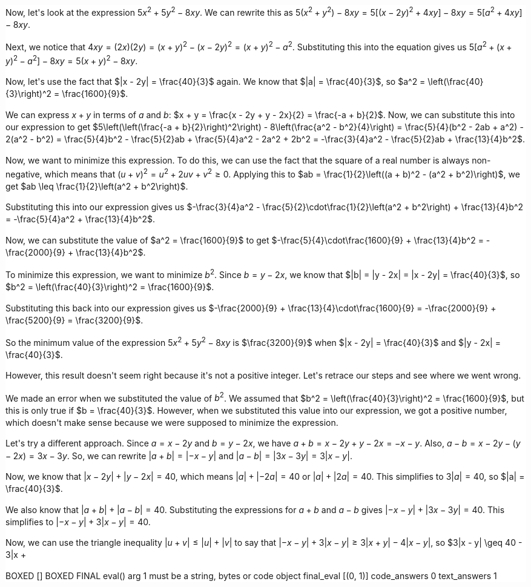 Now, let's look at the expression $5x^2 + 5y^2 - 8xy$. We can rewrite this as $5(x^2 + y^2) - 8xy = 5[(x - 2y)^2 + 4xy] - 8xy = 5[a^2 + 4xy] - 8xy$.

Next, we notice that $4xy = (2x)(2y) = (x + y)^2 - (x - 2y)^2 = (x + y)^2 - a^2$. Substituting this into the equation gives us $5[a^2 + (x + y)^2 - a^2] - 8xy = 5(x + y)^2 - 8xy$.

Now, let's use the fact that $|x - 2y| = \frac{40}{3}$ again. We know that $|a| = \frac{40}{3}$, so $a^2 = \left(\frac{40}{3}\right)^2 = \frac{1600}{9}$.

We can express $x + y$ in terms of $a$ and $b$: $x + y = \frac{x - 2y + y - 2x}{2} = \frac{-a + b}{2}$. Now, we can substitute this into our expression to get $5\left(\left(\frac{-a + b}{2}\right)^2\right) - 8\left(\frac{a^2 - b^2}{4}\right) = \frac{5}{4}(b^2 - 2ab + a^2) - 2(a^2 - b^2) = \frac{5}{4}b^2 - \frac{5}{2}ab + \frac{5}{4}a^2 - 2a^2 + 2b^2 = -\frac{3}{4}a^2 - \frac{5}{2}ab + \frac{13}{4}b^2$.

Now, we want to minimize this expression. To do this, we can use the fact that the square of a real number is always non-negative, which means that $(u + v)^2 = u^2 + 2uv + v^2 \geq 0$. Applying this to $ab = \frac{1}{2}\left((a + b)^2 - (a^2 + b^2)\right)$, we get $ab \leq \frac{1}{2}\left(a^2 + b^2\right)$.

Substituting this into our expression gives us $-\frac{3}{4}a^2 - \frac{5}{2}\cdot\frac{1}{2}\left(a^2 + b^2\right) + \frac{13}{4}b^2 = -\frac{5}{4}a^2 + \frac{13}{4}b^2$.

Now, we can substitute the value of $a^2 = \frac{1600}{9}$ to get $-\frac{5}{4}\cdot\frac{1600}{9} + \frac{13}{4}b^2 = -\frac{2000}{9} + \frac{13}{4}b^2$.

To minimize this expression, we want to minimize $b^2$. Since $b = y - 2x$, we know that $|b| = |y - 2x| = |x - 2y| = \frac{40}{3}$, so $b^2 = \left(\frac{40}{3}\right)^2 = \frac{1600}{9}$.

Substituting this back into our expression gives us $-\frac{2000}{9} + \frac{13}{4}\cdot\frac{1600}{9} = -\frac{2000}{9} + \frac{5200}{9} = \frac{3200}{9}$.

So the minimum value of the expression $5x^2 + 5y^2 - 8xy$ is $\frac{3200}{9}$ when $|x - 2y| = \frac{40}{3}$ and $|y - 2x| = \frac{40}{3}$.

However, this result doesn't seem right because it's not a positive integer. Let's retrace our steps and see where we went wrong.

We made an error when we substituted the value of $b^2$. We assumed that $b^2 = \left(\frac{40}{3}\right)^2 = \frac{1600}{9}$, but this is only true if $b = \frac{40}{3}$. However, when we substituted this value into our expression, we got a positive number, which doesn't make sense because we were supposed to minimize the expression.

Let's try a different approach. Since $a = x - 2y$ and $b = y - 2x$, we have $a + b = x - 2y + y - 2x = -x - y$. Also, $a - b = x - 2y - (y - 2x) = 3x - 3y$. So, we can rewrite $|a + b| = |-x - y|$ and $|a - b| = |3x - 3y| = 3|x - y|$.

Now, we know that $|x - 2y| + |y - 2x| = 40$, which means $|a| + |-2a| = 40$ or $|a| + |2a| = 40$. This simplifies to $3|a| = 40$, so $|a| = \frac{40}{3}$.

We also know that $|a + b| + |a - b| = 40$. Substituting the expressions for $a + b$ and $a - b$ gives $| -x - y| + |3x - 3y| = 40$. This simplifies to $|-x - y| + 3|x - y| = 40$.

Now, we can use the triangle inequality $|u + v| \leq |u| + |v|$ to say that $|-x - y| + 3|x - y| \geq 3|x + y| - 4|x - y|$, so $3|x - y| \geq 40 - 3|x +

BOXED []
BOXED FINAL 
eval() arg 1 must be a string, bytes or code object final_eval
[(0, 1)]
code_answers 0 text_answers 1
